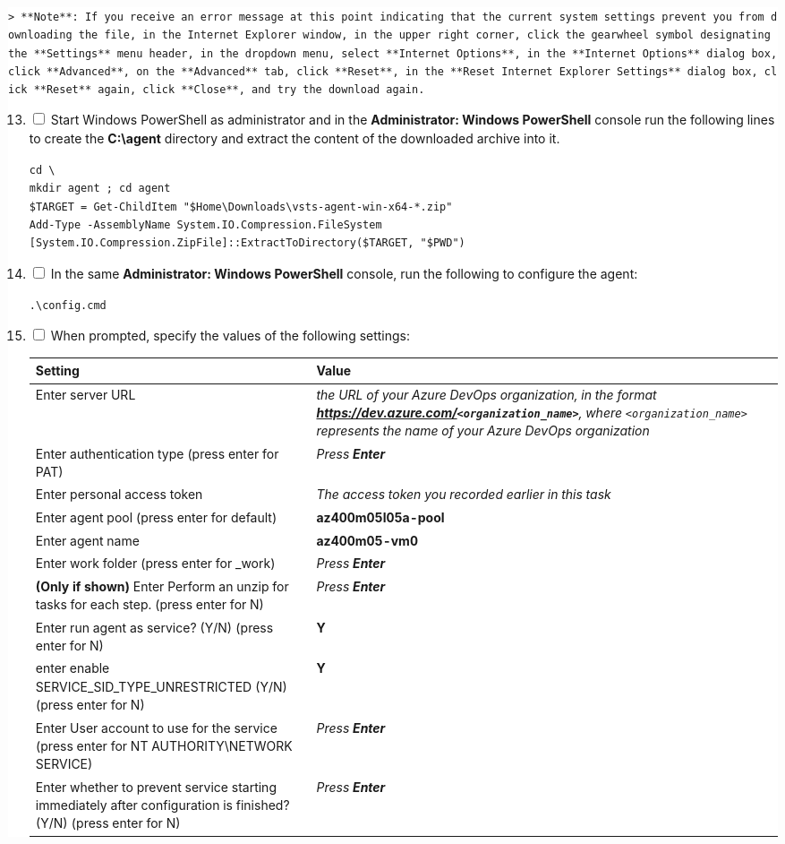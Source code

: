     > **Note**: If you receive an error message at this point indicating that the current system settings prevent you from downloading the file, in the Internet Explorer window, in the upper right corner, click the gearwheel symbol designating the **Settings** menu header, in the dropdown menu, select **Internet Options**, in the **Internet Options** dialog box, click **Advanced**, on the **Advanced** tab, click **Reset**, in the **Reset Internet Explorer Settings** dialog box, click **Reset** again, click **Close**, and try the download again.

13. <input type="checkbox" class="box" id="az400-lab04-exer2-task1-13" name="az400-lab04-exer2-task1-13" /> Start Windows PowerShell as administrator and in the **Administrator: Windows PowerShell** console run the following lines to create the **C:\\agent** directory and extract the content of the downloaded archive into it.

    <i title="Copy Text" style="float:right;" class="fas fa-clipboard" onclick="posttoclip('az400-lab04-exer2-task1-13-code')"></i>
    <div class="language-powershell highlighter-rouge"><div class="highlight"><pre class="highlight">
    <code id="az400-lab04-exer2-task1-13-code"><span class="n">cd</span><span class="w"> </span><span class="nx">\</span><span class="w">
    </span><span class="n">mkdir</span><span class="w"> </span><span class="nx">agent</span><span class="w"> </span><span class="p">;</span><span class="w"> </span><span class="n">cd</span><span class="w"> </span><span class="nx">agent</span><span class="w">
    </span><span class="nv">$TARGET</span><span class="w"> </span><span class="o">=</span><span class="w"> </span><span class="n">Get-ChildItem</span><span class="w"> </span><span class="s2">"</span><span class="nv">$Home</span><span class="s2">\Downloads\vsts-agent-win-x64-*.zip"</span><span class="w">
    </span><span class="n">Add-Type</span><span class="w"> </span><span class="nt">-AssemblyName</span><span class="w"> </span><span class="nx">System.IO.Compression.FileSystem</span><span class="w">
    </span><span class="p">[</span><span class="n">System.IO.Compression.ZipFile</span><span class="p">]::</span><span class="n">ExtractToDirectory</span><span class="p">(</span><span class="nv">$TARGET</span><span class="p">,</span><span class="w"> </span><span class="s2">"</span><span class="bp">$PWD</span><span class="s2">"</span><span class="p">)</span><span class="w"></span></code></pre></div></div>

14. <input type="checkbox" class="box" id="az400-lab04-exer2-task1-14" name="az400-lab04-exer2-task1-14" /> In the same **Administrator: Windows PowerShell** console, run the following to configure the agent:

    <i title="Copy Text" style="float:right;" class="fas fa-clipboard" onclick="posttoclip('az400-lab04-exer2-task1-14-code')"></i>
    <div class="language-powershell highlighter-rouge"><div class="highlight"><pre class="highlight"><code id="az400-lab04-exer2-task1-14-code"><span class="o">.</span><span class="n">\config.cmd</span><span class="w"></span></code></pre></div></div>

15. <input type="checkbox" class="box" id="az400-lab04-exer2-task1-15" name="az400-lab04-exer2-task1-15" /> When prompted, specify the values of the following settings:

    | Setting                                                                                                          | Value |
    | ---------------------------------------------------------------------------------------------------------------- | ----- |
    | Enter server URL                                                                                                 | _the URL of your Azure DevOps organization, in the format **<https://dev.azure.com/>`<organization_name>`**, where `<organization_name>` represents the name of your Azure DevOps organization_ |
    | Enter authentication type (press enter for PAT)                                                                  | _Press **Enter**_ |
    | Enter personal access token                                                                                      | _The access token you recorded earlier in this task_ |
    | Enter agent pool (press enter for default)                                                                       | <span id="az400m05l05a-pool">**az400m05l05a-pool**</span> <i title="Copy Text" class="fas fa-clipboard" onclick="posttoclip('az400m05l05a-pool')"></i> |
    | Enter agent name                                                                                                 | <span id="az400m05-vm0">**az400m05-vm0**</span> <i title="Copy Text" class="fas fa-clipboard" onclick="posttoclip('az400m05-vm0')"></i> |
    | Enter work folder (press enter for \_work)                                                                       | _Press **Enter**_ |
    | **(Only if shown)** Enter Perform an unzip for tasks for each step. (press enter for N)                          | _Press **Enter**_ |
    | Enter run agent as service? (Y/N) (press enter for N)                                                            | <span id="y">**Y**</span> <i title="Copy Text" class="fas fa-clipboard" onclick="posttoclip('y')"></i> |
    | enter enable SERVICE_SID_TYPE_UNRESTRICTED (Y/N) (press enter for N)                                             | **Y** <i title="Copy Text" class="fas fa-clipboard" onclick="posttoclip('y')"></i> |
    | Enter User account to use for the service (press enter for NT AUTHORITY\NETWORK SERVICE)                         | _Press **Enter**_ |
    | Enter whether to prevent service starting immediately after configuration is finished? (Y/N) (press enter for N) | _Press **Enter**_ |
